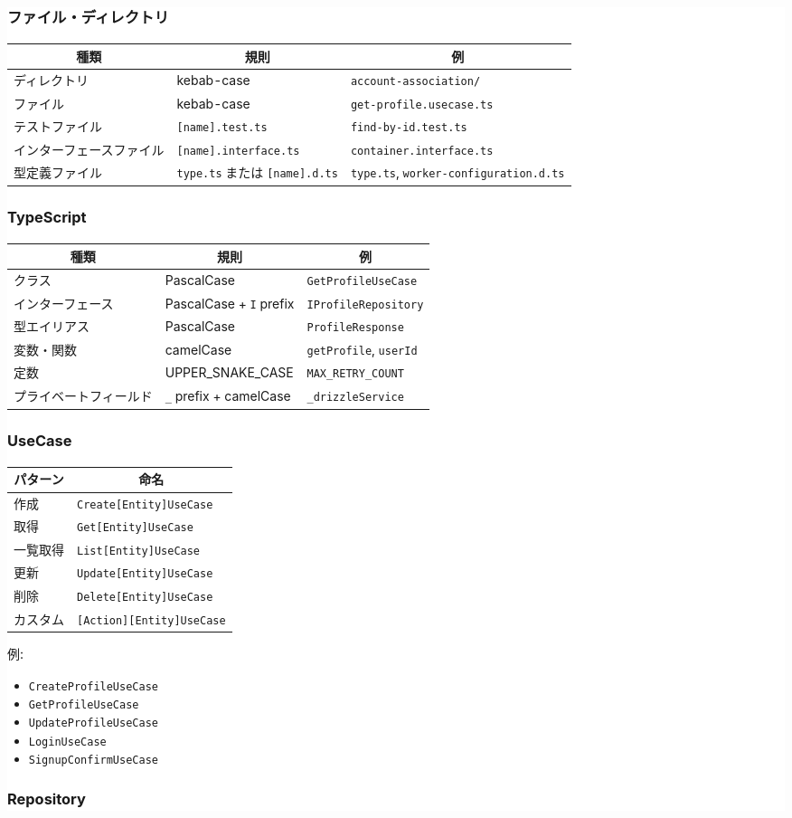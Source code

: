 ### ファイル・ディレクトリ

| 種類 | 規則 | 例 |
|-----|------|-----|
| ディレクトリ | kebab-case | `account-association/` |
| ファイル | kebab-case | `get-profile.usecase.ts` |
| テストファイル | `[name].test.ts` | `find-by-id.test.ts` |
| インターフェースファイル | `[name].interface.ts` | `container.interface.ts` |
| 型定義ファイル | `type.ts` または `[name].d.ts` | `type.ts`, `worker-configuration.d.ts` |

### TypeScript

| 種類 | 規則 | 例 |
|-----|------|-----|
| クラス | PascalCase | `GetProfileUseCase` |
| インターフェース | PascalCase + `I` prefix | `IProfileRepository` |
| 型エイリアス | PascalCase | `ProfileResponse` |
| 変数・関数 | camelCase | `getProfile`, `userId` |
| 定数 | UPPER_SNAKE_CASE | `MAX_RETRY_COUNT` |
| プライベートフィールド | `_` prefix + camelCase | `_drizzleService` |

### UseCase

| パターン | 命名 |
|---------|------|
| 作成 | `Create[Entity]UseCase` |
| 取得 | `Get[Entity]UseCase` |
| 一覧取得 | `List[Entity]UseCase` |
| 更新 | `Update[Entity]UseCase` |
| 削除 | `Delete[Entity]UseCase` |
| カスタム | `[Action][Entity]UseCase` |

例:

- `CreateProfileUseCase`
- `GetProfileUseCase`
- `UpdateProfileUseCase`
- `LoginUseCase`
- `SignupConfirmUseCase`

### Repository
